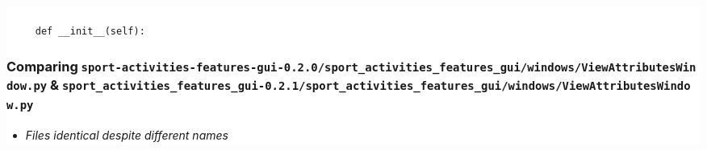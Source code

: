 ```diff
 
     def __init__(self):
```

### Comparing `sport-activities-features-gui-0.2.0/sport_activities_features_gui/windows/ViewAttributesWindow.py` & `sport_activities_features_gui-0.2.1/sport_activities_features_gui/windows/ViewAttributesWindow.py`

 * *Files identical despite different names*

